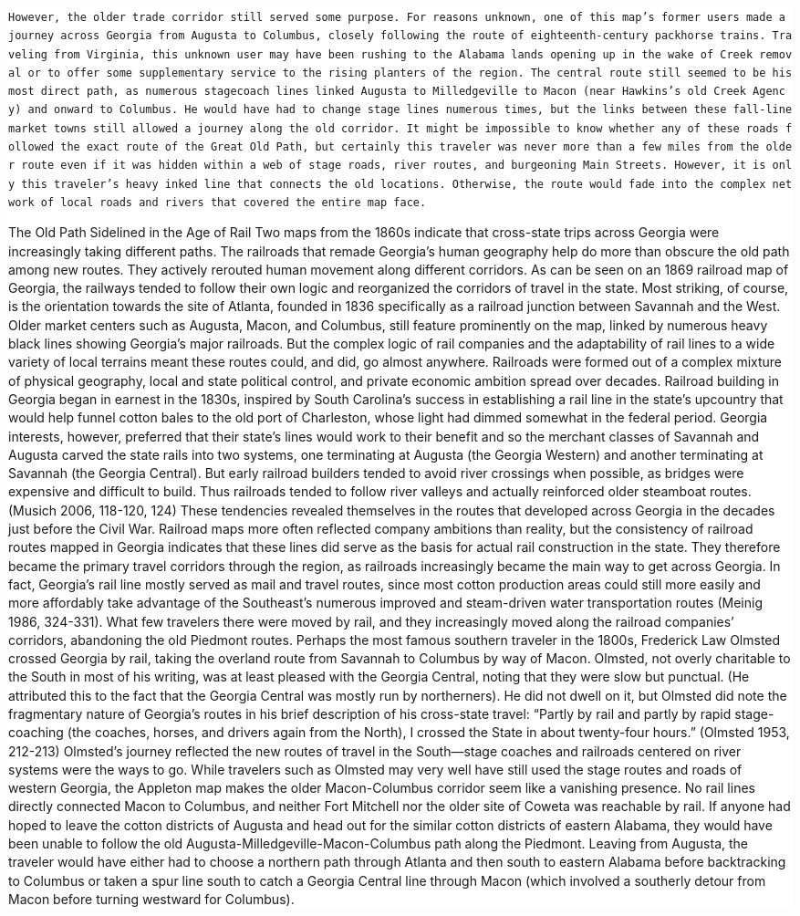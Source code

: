     However, the older trade corridor still served some purpose. For reasons unknown, one of this map’s former users made a journey across Georgia from Augusta to Columbus, closely following the route of eighteenth-century packhorse trains. Traveling from Virginia, this unknown user may have been rushing to the Alabama lands opening up in the wake of Creek removal or to offer some supplementary service to the rising planters of the region. The central route still seemed to be his most direct path, as numerous stagecoach lines linked Augusta to Milledgeville to Macon (near Hawkins’s old Creek Agency) and onward to Columbus. He would have had to change stage lines numerous times, but the links between these fall-line market towns still allowed a journey along the old corridor. It might be impossible to know whether any of these roads followed the exact route of the Great Old Path, but certainly this traveler was never more than a few miles from the older route even if it was hidden within a web of stage roads, river routes, and burgeoning Main Streets. However, it is only this traveler’s heavy inked line that connects the old locations. Otherwise, the route would fade into the complex network of local roads and rivers that covered the entire map face.   

The Old Path Sidelined in the Age of Rail
Two maps from the 1860s indicate that cross-state trips across Georgia were increasingly taking different paths. The railroads that remade Georgia’s human geography help do more than obscure the old path among new routes. They actively rerouted human movement along different corridors. As can be seen on an 1869 railroad map of Georgia, the railways tended to follow their own logic and reorganized the corridors of travel in the state. Most striking, of course, is the orientation towards the site of Atlanta, founded in 1836 specifically as a railroad junction between Savannah and the West. Older market centers such as Augusta, Macon, and Columbus, still feature prominently on the map, linked by numerous heavy black lines showing Georgia’s major railroads.
    But the complex logic of rail companies and the adaptability of rail lines to a wide variety of local terrains meant these routes could, and did, go almost anywhere. Railroads were formed out of a complex mixture of physical geography, local and state political control, and private economic ambition spread over decades. Railroad building in Georgia began in earnest in the 1830s, inspired by South Carolina’s success in establishing a rail line in the state’s upcountry that would help funnel cotton bales to the old port of Charleston, whose light had dimmed somewhat in the federal period. Georgia interests, however, preferred that their state’s lines would work to their benefit and so the merchant classes of Savannah and Augusta carved the state rails into two systems, one terminating at Augusta (the Georgia Western) and another terminating at Savannah (the Georgia Central). But early railroad builders tended to avoid river crossings when possible, as bridges were expensive and difficult to build. Thus railroads tended to follow river valleys and actually reinforced older steamboat routes. (Musich 2006, 118-120, 124) These tendencies revealed themselves in the routes that developed across Georgia in the decades just before the Civil War.
    Railroad maps more often reflected company ambitions than reality, but the consistency of railroad routes mapped in Georgia indicates that these lines did serve as the basis for actual rail construction in the state. They therefore became the primary travel corridors through the region, as railroads increasingly became the main way to get across Georgia. In fact, Georgia’s rail line mostly served as mail and travel routes, since most cotton production areas could still more easily and more affordably take advantage of the Southeast’s numerous improved and steam-driven water transportation routes (Meinig 1986, 324-331).
    What few travelers there were moved by rail, and they increasingly moved along the railroad companies’ corridors, abandoning the old Piedmont routes. Perhaps the most famous southern traveler in the 1800s, Frederick Law Olmsted crossed Georgia by rail, taking the overland route from Savannah to Columbus by way of Macon. Olmsted, not overly charitable to the South in most of his writing, was at least pleased with the Georgia Central, noting that they were slow but punctual. (He attributed this to the fact that the Georgia Central was mostly run by northerners). He did not dwell on it, but Olmsted did note the fragmentary nature of Georgia’s routes in his brief description of his cross-state travel: “Partly by rail and partly by rapid stage-coaching (the coaches, horses, and drivers again from the North), I crossed the State in about twenty-four hours.” (Olmsted 1953, 212-213) Olmsted’s journey reflected the new routes of travel in the South—stage coaches and railroads centered on river systems were the ways to go.
    While travelers such as Olmsted may very well have still used the stage routes and roads of western Georgia, the Appleton map makes the older Macon-Columbus corridor seem like a vanishing presence. No rail lines directly connected Macon to Columbus, and neither Fort Mitchell nor the older site of Coweta was reachable by rail. If anyone had hoped to leave the cotton districts of Augusta and head out for the similar cotton districts of eastern Alabama, they would have been unable to follow the old Augusta-Milledgeville-Macon-Columbus path along the Piedmont. Leaving from Augusta, the traveler would have either had to choose a northern path through Atlanta and then south to eastern Alabama before backtracking to Columbus or taken a spur line south to catch a Georgia Central line through Macon (which involved a southerly detour from Macon before turning westward for Columbus).
